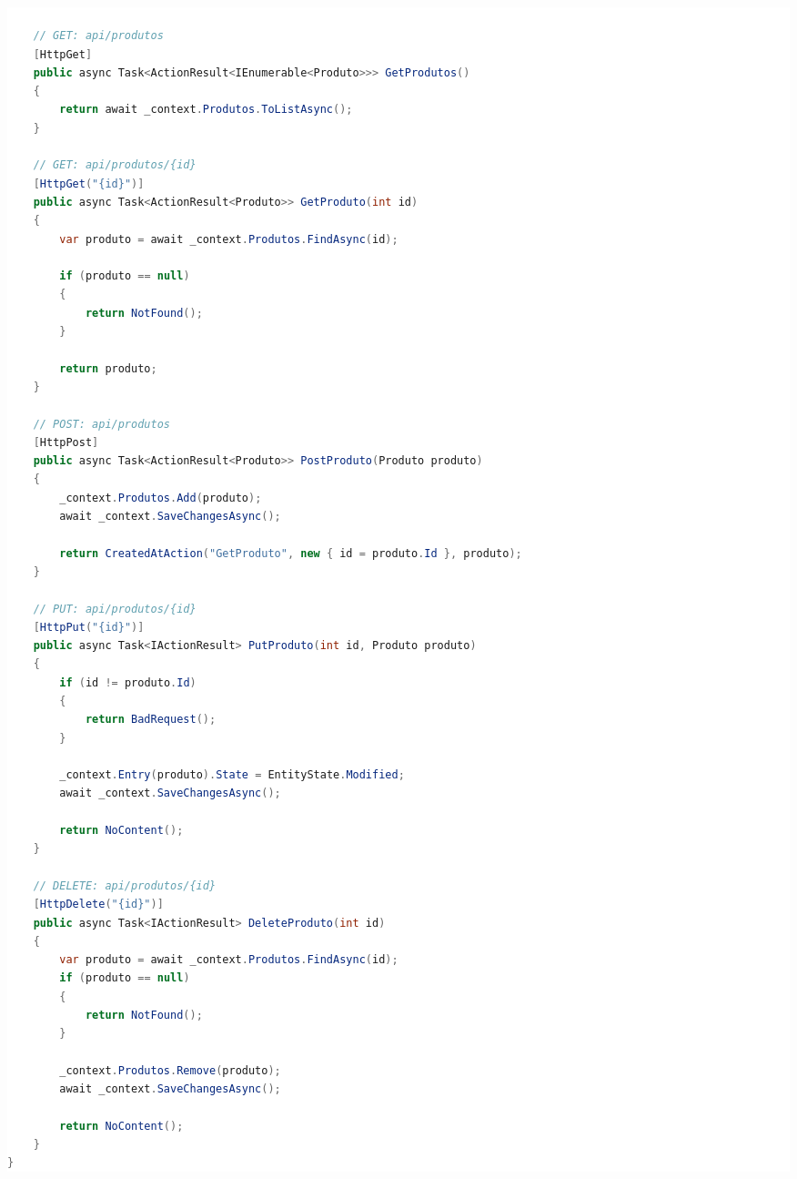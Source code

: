 ```csharp

    // GET: api/produtos
    [HttpGet]
    public async Task<ActionResult<IEnumerable<Produto>>> GetProdutos()
    {
        return await _context.Produtos.ToListAsync();
    }

    // GET: api/produtos/{id}
    [HttpGet("{id}")]
    public async Task<ActionResult<Produto>> GetProduto(int id)
    {
        var produto = await _context.Produtos.FindAsync(id);

        if (produto == null)
        {
            return NotFound();
        }

        return produto;
    }

    // POST: api/produtos
    [HttpPost]
    public async Task<ActionResult<Produto>> PostProduto(Produto produto)
    {
        _context.Produtos.Add(produto);
        await _context.SaveChangesAsync();

        return CreatedAtAction("GetProduto", new { id = produto.Id }, produto);
    }

    // PUT: api/produtos/{id}
    [HttpPut("{id}")]
    public async Task<IActionResult> PutProduto(int id, Produto produto)
    {
        if (id != produto.Id)
        {
            return BadRequest();
        }

        _context.Entry(produto).State = EntityState.Modified;
        await _context.SaveChangesAsync();

        return NoContent();
    }

    // DELETE: api/produtos/{id}
    [HttpDelete("{id}")]
    public async Task<IActionResult> DeleteProduto(int id)
    {
        var produto = await _context.Produtos.FindAsync(id);
        if (produto == null)
        {
            return NotFound();
        }

        _context.Produtos.Remove(produto);
        await _context.SaveChangesAsync();

        return NoContent();
    }
}
```